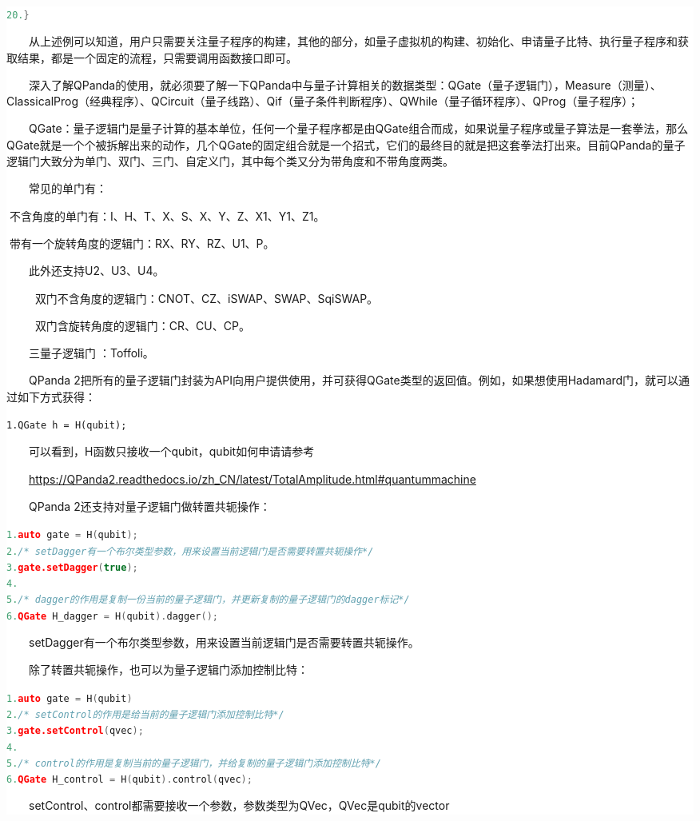 ```c++
20.}
```

&emsp;&emsp;从上述例可以知道，用户只需要关注量子程序的构建，其他的部分，如量子虚拟机的构建、初始化、申请量子比特、执行量子程序和获取结果，都是一个固定的流程，只需要调用函数接口即可。

&emsp;&emsp;深入了解QPanda的使用，就必须要了解一下QPanda中与量子计算相关的数据类型：QGate（量子逻辑门），Measure（测量）、ClassicalProg（经典程序）、QCircuit（量子线路）、Qif（量子条件判断程序）、QWhile（量子循环程序）、QProg（量子程序）；

&emsp;&emsp;QGate：量子逻辑门是量子计算的基本单位，任何一个量子程序都是由QGate组合而成，如果说量子程序或量子算法是一套拳法，那么QGate就是一个个被拆解出来的动作，几个QGate的固定组合就是一个招式，它们的最终目的就是把这套拳法打出来。目前QPanda的量子逻辑门大致分为单门、双门、三门、自定义门，其中每个类又分为带角度和不带角度两类。

&emsp;&emsp;常见的单门有：

​				不含角度的单门有：I、H、T、X、S、X、Y、Z、X1、Y1、Z1。

​				带有一个旋转角度的逻辑门：RX、RY、RZ、U1、P。

&emsp;&emsp;此外还支持U2、U3、U4。

​	&emsp;&emsp;	双门不含角度的逻辑门：CNOT、CZ、iSWAP、SWAP、SqiSWAP。

​	&emsp;&emsp;	双门含旋转角度的逻辑门：CR、CU、CP。

&emsp;&emsp;三量子逻辑门 ：Toffoli。

&emsp;&emsp;QPanda 2把所有的量子逻辑门封装为API向用户提供使用，并可获得QGate类型的返回值。例如，如果想使用Hadamard门，就可以通过如下方式获得：

```
1.QGate h = H(qubit);  
```

&emsp;&emsp;可以看到，H函数只接收一个qubit，qubit如何申请请参考

&emsp;&emsp;https://QPanda2.readthedocs.io/zh_CN/latest/TotalAmplitude.html#quantummachine

&emsp;&emsp;QPanda 2还支持对量子逻辑门做转置共轭操作：

```c++
1.auto gate = H(qubit);
2./* setDagger有一个布尔类型参数，用来设置当前逻辑门是否需要转置共轭操作*/
3.gate.setDagger(true); 
4.
5./* dagger的作用是复制一份当前的量子逻辑门，并更新复制的量子逻辑门的dagger标记*/
6.QGate H_dagger = H(qubit).dagger(); 
```

&emsp;&emsp;setDagger有一个布尔类型参数，用来设置当前逻辑门是否需要转置共轭操作。

&emsp;&emsp;除了转置共轭操作，也可以为量子逻辑门添加控制比特：

```c++
1.auto gate = H(qubit)
2./* setControl的作用是给当前的量子逻辑门添加控制比特*/
3.gate.setControl(qvec);
4.
5./* control的作用是复制当前的量子逻辑门，并给复制的量子逻辑门添加控制比特*/
6.QGate H_control = H(qubit).control(qvec); 
```

&emsp;&emsp;setControl、control都需要接收一个参数，参数类型为QVec，QVec是qubit的vector

